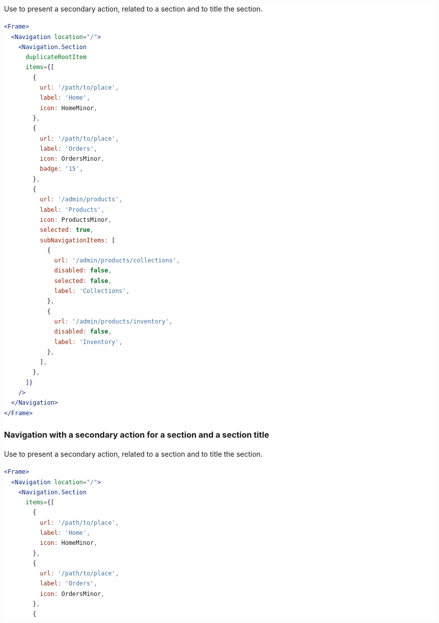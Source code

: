Use to present a secondary action, related to a section and to title the section.

```jsx
<Frame>
  <Navigation location="/">
    <Navigation.Section
      duplicateRootItem
      items={[
        {
          url: '/path/to/place',
          label: 'Home',
          icon: HomeMinor,
        },
        {
          url: '/path/to/place',
          label: 'Orders',
          icon: OrdersMinor,
          badge: '15',
        },
        {
          url: '/admin/products',
          label: 'Products',
          icon: ProductsMinor,
          selected: true,
          subNavigationItems: [
            {
              url: '/admin/products/collections',
              disabled: false,
              selected: false,
              label: 'Collections',
            },
            {
              url: '/admin/products/inventory',
              disabled: false,
              label: 'Inventory',
            },
          ],
        },
      ]}
    />
  </Navigation>
</Frame>
```

### Navigation with a secondary action for a section and a section title

Use to present a secondary action, related to a section and to title the section.

```jsx
<Frame>
  <Navigation location="/">
    <Navigation.Section
      items={[
        {
          url: '/path/to/place',
          label: 'Home',
          icon: HomeMinor,
        },
        {
          url: '/path/to/place',
          label: 'Orders',
          icon: OrdersMinor,
        },
        {
```